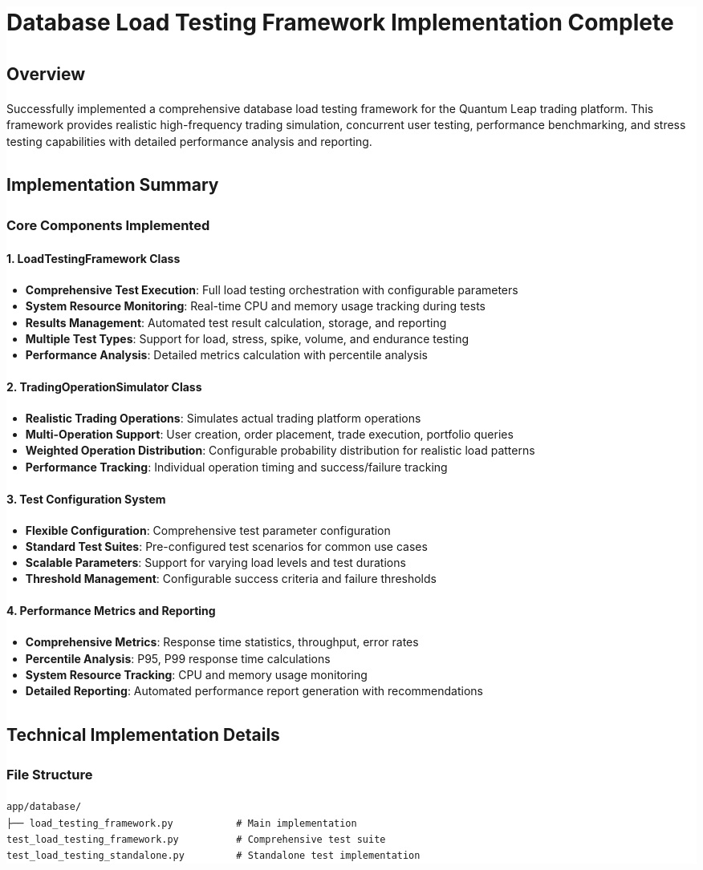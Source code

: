 # Database Load Testing Framework Implementation Complete

## Overview

Successfully implemented a comprehensive database load testing framework for the Quantum Leap trading platform. This framework provides realistic high-frequency trading simulation, concurrent user testing, performance benchmarking, and stress testing capabilities with detailed performance analysis and reporting.

## Implementation Summary

### Core Components Implemented

#### 1. LoadTestingFramework Class
- **Comprehensive Test Execution**: Full load testing orchestration with configurable parameters
- **System Resource Monitoring**: Real-time CPU and memory usage tracking during tests
- **Results Management**: Automated test result calculation, storage, and reporting
- **Multiple Test Types**: Support for load, stress, spike, volume, and endurance testing
- **Performance Analysis**: Detailed metrics calculation with percentile analysis

#### 2. TradingOperationSimulator Class
- **Realistic Trading Operations**: Simulates actual trading platform operations
- **Multi-Operation Support**: User creation, order placement, trade execution, portfolio queries
- **Weighted Operation Distribution**: Configurable probability distribution for realistic load patterns
- **Performance Tracking**: Individual operation timing and success/failure tracking

#### 3. Test Configuration System
- **Flexible Configuration**: Comprehensive test parameter configuration
- **Standard Test Suites**: Pre-configured test scenarios for common use cases
- **Scalable Parameters**: Support for varying load levels and test durations
- **Threshold Management**: Configurable success criteria and failure thresholds

#### 4. Performance Metrics and Reporting
- **Comprehensive Metrics**: Response time statistics, throughput, error rates
- **Percentile Analysis**: P95, P99 response time calculations
- **System Resource Tracking**: CPU and memory usage monitoring
- **Detailed Reporting**: Automated performance report generation with recommendations

## Technical Implementation Details

### File Structure
```
app/database/
├── load_testing_framework.py           # Main implementation
test_load_testing_framework.py          # Comprehensive test suite
test_load_testing_standalone.py         # Standalone test implementation
```
